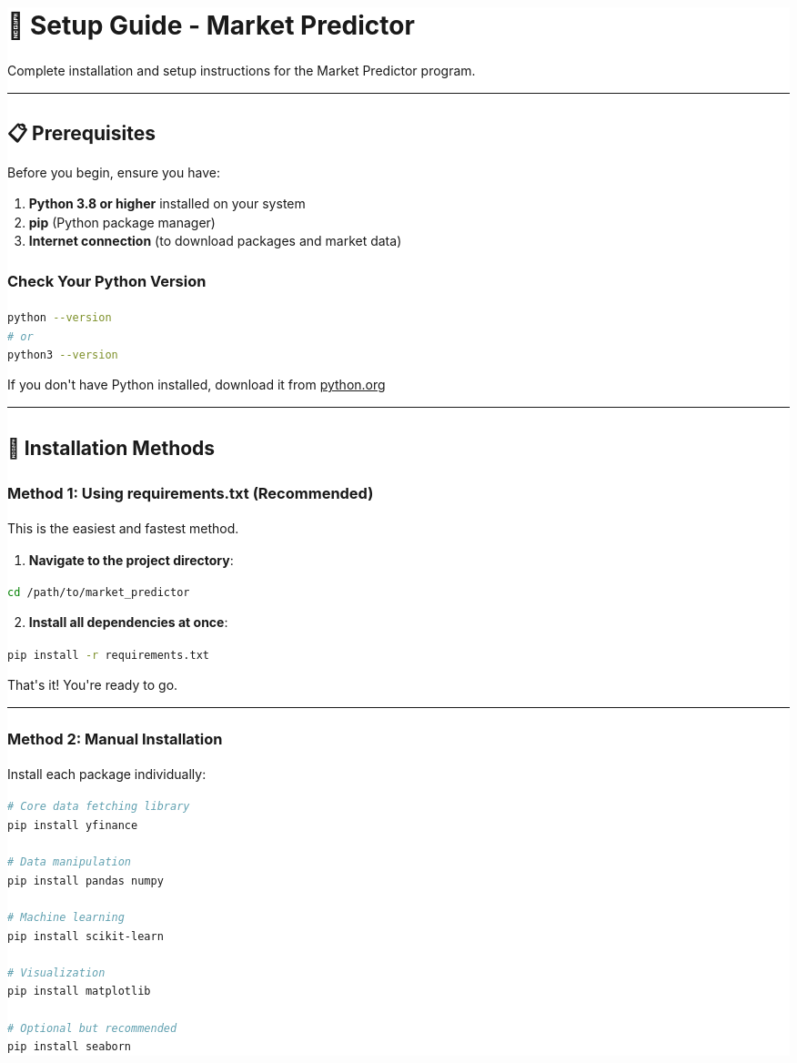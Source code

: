 # 🔧 Setup Guide - Market Predictor

Complete installation and setup instructions for the Market Predictor program.

---

## 📋 Prerequisites

Before you begin, ensure you have:

1. **Python 3.8 or higher** installed on your system
2. **pip** (Python package manager)
3. **Internet connection** (to download packages and market data)

### Check Your Python Version

```bash
python --version
# or
python3 --version
```

If you don't have Python installed, download it from [python.org](https://www.python.org/downloads/)

---

## 🚀 Installation Methods

### Method 1: Using requirements.txt (Recommended)

This is the easiest and fastest method.

1. **Navigate to the project directory**:
```bash
cd /path/to/market_predictor
```

2. **Install all dependencies at once**:
```bash
pip install -r requirements.txt
```

That's it! You're ready to go.

---

### Method 2: Manual Installation

Install each package individually:

```bash
# Core data fetching library
pip install yfinance

# Data manipulation
pip install pandas numpy

# Machine learning
pip install scikit-learn

# Visualization
pip install matplotlib

# Optional but recommended
pip install seaborn
```
